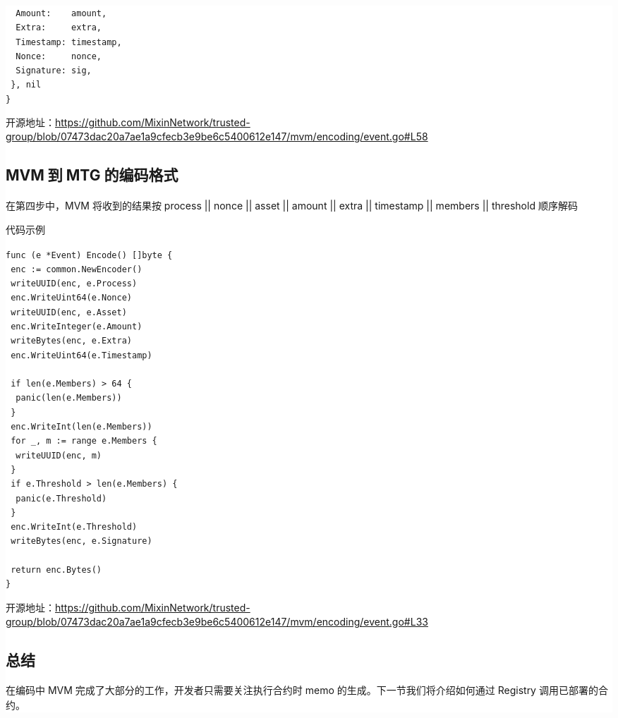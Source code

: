 ```golang
  Amount:    amount,
  Extra:     extra,
  Timestamp: timestamp,
  Nonce:     nonce,
  Signature: sig,
 }, nil
}
```

开源地址：<https://github.com/MixinNetwork/trusted-group/blob/07473dac20a7ae1a9cfecb3e9be6c5400612e147/mvm/encoding/event.go#L58>

## MVM 到 MTG 的编码格式

在第四步中，MVM 将收到的结果按 process || nonce || asset || amount || extra || timestamp || members || threshold 顺序解码

代码示例

```golang
func (e *Event) Encode() []byte {
 enc := common.NewEncoder()
 writeUUID(enc, e.Process)
 enc.WriteUint64(e.Nonce)
 writeUUID(enc, e.Asset)
 enc.WriteInteger(e.Amount)
 writeBytes(enc, e.Extra)
 enc.WriteUint64(e.Timestamp)

 if len(e.Members) > 64 {
  panic(len(e.Members))
 }
 enc.WriteInt(len(e.Members))
 for _, m := range e.Members {
  writeUUID(enc, m)
 }
 if e.Threshold > len(e.Members) {
  panic(e.Threshold)
 }
 enc.WriteInt(e.Threshold)
 writeBytes(enc, e.Signature)

 return enc.Bytes()
}
```

开源地址：<https://github.com/MixinNetwork/trusted-group/blob/07473dac20a7ae1a9cfecb3e9be6c5400612e147/mvm/encoding/event.go#L33>

## 总结

在编码中 MVM 完成了大部分的工作，开发者只需要关注执行合约时 memo 的生成。下一节我们将介绍如何通过 Registry 调用已部署的合约。
